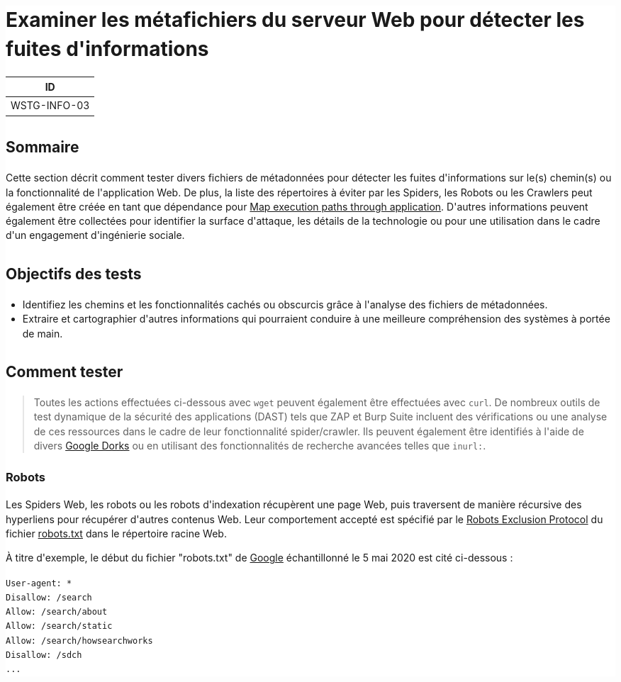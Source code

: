# Examiner les métafichiers du serveur Web pour détecter les fuites d'informations

|ID          |
|------------|
|WSTG-INFO-03|

## Sommaire

Cette section décrit comment tester divers fichiers de métadonnées pour détecter les fuites d'informations sur le(s) chemin(s) ou la fonctionnalité de l'application Web. De plus, la liste des répertoires à éviter par les Spiders, les Robots ou les Crawlers peut également être créée en tant que dépendance pour [Map execution paths through application](07-Map_Execution_Paths_Through_Application.md). D'autres informations peuvent également être collectées pour identifier la surface d'attaque, les détails de la technologie ou pour une utilisation dans le cadre d'un engagement d'ingénierie sociale.

## Objectifs des tests

- Identifiez les chemins et les fonctionnalités cachés ou obscurcis grâce à l'analyse des fichiers de métadonnées.
- Extraire et cartographier d'autres informations qui pourraient conduire à une meilleure compréhension des systèmes à portée de main.

## Comment tester

> Toutes les actions effectuées ci-dessous avec `wget` peuvent également être effectuées avec `curl`. De nombreux outils de test dynamique de la sécurité des applications (DAST) tels que ZAP et Burp Suite incluent des vérifications ou une analyse de ces ressources dans le cadre de leur fonctionnalité spider/crawler. Ils peuvent également être identifiés à l'aide de divers [Google Dorks](https://en.wikipedia.org/wiki/Google_hacking) ou en utilisant des fonctionnalités de recherche avancées telles que `inurl:`.

### Robots

Les Spiders Web, les robots ou les robots d'indexation récupèrent une page Web, puis traversent de manière récursive des hyperliens pour récupérer d'autres contenus Web. Leur comportement accepté est spécifié par le [Robots Exclusion Protocol](https://www.robotstxt.org) du fichier [robots.txt](https://www.robotstxt.org/) dans le répertoire racine Web.

À titre d'exemple, le début du fichier "robots.txt" de [Google](https://www.google.com/robots.txt) échantillonné le 5 mai 2020 est cité ci-dessous :

```text
User-agent: *
Disallow: /search
Allow: /search/about
Allow: /search/static
Allow: /search/howsearchworks
Disallow: /sdch
...
```

